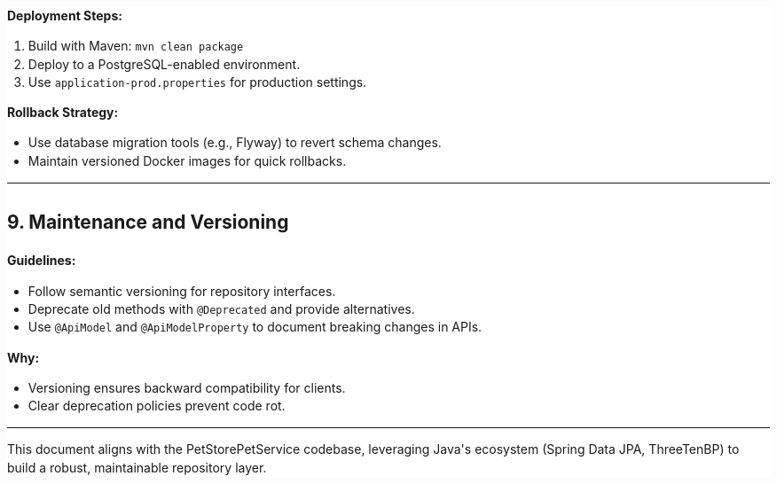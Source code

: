 **Deployment Steps:**
1. Build with Maven: `mvn clean package`  
2. Deploy to a PostgreSQL-enabled environment.  
3. Use `application-prod.properties` for production settings.  

**Rollback Strategy:**  
- Use database migration tools (e.g., Flyway) to revert schema changes.  
- Maintain versioned Docker images for quick rollbacks.

---

## 9. Maintenance and Versioning

**Guidelines:**  
- Follow semantic versioning for repository interfaces.  
- Deprecate old methods with `@Deprecated` and provide alternatives.  
- Use `@ApiModel` and `@ApiModelProperty` to document breaking changes in APIs.  

**Why:**  
- Versioning ensures backward compatibility for clients.  
- Clear deprecation policies prevent code rot.

---

This document aligns with the PetStorePetService codebase, leveraging Java's ecosystem (Spring Data JPA, ThreeTenBP) to build a robust, maintainable repository layer.